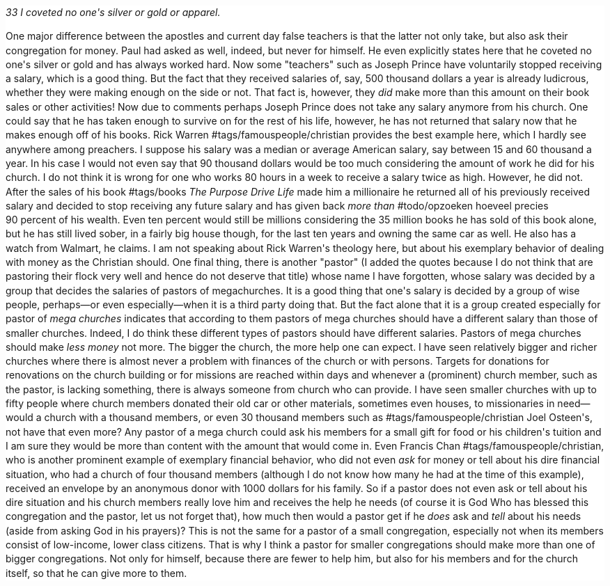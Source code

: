 *33 I coveted no one's silver or gold or apparel.*

One major difference between the apostles and current day false teachers is that the latter not only take, but also ask their congregation for money. Paul had asked as well, indeed, but never for himself. He even explicitly states here that he coveted no one's silver or gold and has always worked hard. 
Now some "teachers" such as Joseph Prince have voluntarily stopped receiving a salary, which is a good thing. But the fact that they received salaries of, say, 500 thousand dollars a year is already ludicrous, whether they were making enough on the side or not. That fact is, however, they *did* make more than this amount on their book sales or other activities! Now due to comments perhaps Joseph Prince does not take any salary anymore from his church. One could say that he has taken enough to survive on for the rest of his life, however, he has not returned that salary now that he makes enough off of his books. 
Rick Warren #tags/famouspeople/christian provides the best example here, which I hardly see anywhere among preachers. I suppose his salary was a median or average American salary, say between 15 and 60 thousand a year. In his case I would not even say that 90 thousand dollars would be too much considering the amount of work he did for his church. I do not think it is wrong for one who works 80 hours in a week to receive a salary twice as high. However, he did not. 
After the sales of his book #tags/books *The Purpose Drive Life* made him a millionaire he returned all of his previously received salary and decided to stop receiving any future salary and has given back  *more than* #todo/opzoeken hoeveel precies  
90 percent of his wealth. Even ten percent would still be millions considering the 35 million books he has sold of this book alone, but he has still lived sober, in a fairly big house though, for the last ten years and owning the same car as well. He also has a watch from Walmart, he claims. 
I am not speaking about Rick Warren's theology here, but about his exemplary behavior of dealing with money as the Christian should. 
One final thing, there is another "pastor" (I added the quotes because I do not think that are pastoring their flock very well and hence do not deserve that title) whose name I have forgotten, whose salary was decided by a group that decides the salaries of pastors of megachurches. It is a good thing that one's salary is decided by a group of wise people, perhaps—or even especially—when it is a third party doing that. But the fact alone that it is a group created especially for pastor of *mega churches* indicates that according to them pastors of mega churches should have a different salary than those of smaller churches. 
Indeed, I do think these different types of pastors should have different salaries. Pastors of mega churches should make *less money* not more. The bigger the church, the more help one can expect. I have seen relatively bigger and richer churches where there is almost never a problem with finances of the church or with persons. Targets for donations for renovations on the church building or for missions are reached within days and whenever a (prominent) church member, such as the pastor, is lacking something, there is always someone from church who can provide. I have seen smaller churches with up to fifty people where church members donated their old car or other materials, sometimes even houses, to missionaries in need—would a church with a thousand members, or even 30 thousand members such as #tags/famouspeople/christian Joel Osteen's, not have that even more? Any pastor of a mega church could ask his members for a small gift for food or his children's tuition and I am sure they would be more than content with the amount that would come in. Even Francis Chan #tags/famouspeople/christian, who is another prominent example of exemplary financial behavior, who did not even *ask* for money or tell about his dire financial situation, who had a church of four thousand members (although I do not know how many he had at the time of this example), received an envelope by an anonymous donor with 1000 dollars for his family. So if a pastor does not even ask or tell about his dire situation and his church members really love him and receives the help he needs (of course it is God Who has blessed this congregation and the pastor, let us not forget that)‚ how much then would a pastor get if he *does* ask and *tell* about his needs (aside from asking God in his prayers)? 
This is not the same for a pastor of a small congregation, especially not when its members consist of low-income, lower class citizens. That is why I think a pastor for smaller congregations should make more than one of bigger congregations. Not only for himself, because there are fewer to help him, but also for his members and for the church itself, so that he can give more to them. 

